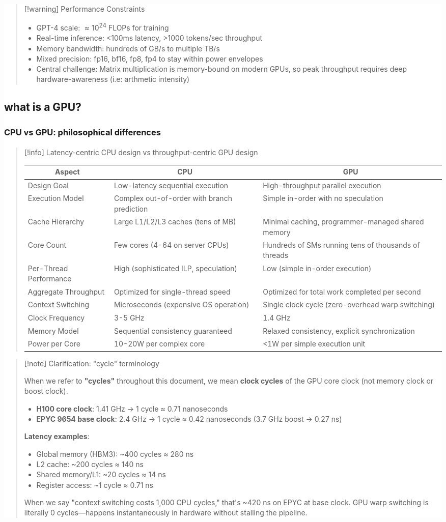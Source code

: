 > [!warning] Performance Constraints
>
> - GPT-4 scale: $\approx 10^{24}$ FLOPs for training
> - Real-time inference: <100ms latency, >1000 tokens/sec throughput
> - Memory bandwidth: hundreds of GB/s to multiple TB/s
> - Mixed precision: fp16, bf16, fp8, fp4 to stay within power envelopes
> - Central challenge: Matrix multiplication is memory-bound on modern GPUs, so peak throughput requires deep hardware-awareness (i.e: arthmetic intensity)

## what is a GPU?

### CPU vs GPU: philosophical differences

> [!info] Latency-centric CPU design vs throughput-centric GPU design
>
> | Aspect                 | CPU                                         | GPU                                                  |
> | ---------------------- | ------------------------------------------- | ---------------------------------------------------- |
> | Design Goal            | Low-latency sequential execution            | High-throughput parallel execution                   |
> | Execution Model        | Complex out-of-order with branch prediction | Simple in-order with no speculation                  |
> | Cache Hierarchy        | Large L1/L2/L3 caches (tens of MB)          | Minimal caching, programmer-managed shared memory    |
> | Core Count             | Few cores (4-64 on server CPUs)             | Hundreds of SMs running tens of thousands of threads |
> | Per-Thread Performance | High (sophisticated ILP, speculation)       | Low (simple in-order execution)                      |
> | Aggregate Throughput   | Optimized for single-thread speed           | Optimized for total work completed per second        |
> | Context Switching      | Microseconds (expensive OS operation)       | Single clock cycle (zero-overhead warp switching)    |
> | Clock Frequency        | 3-5 GHz                                     | 1.4 GHz                                              |
> | Memory Model           | Sequential consistency guaranteed           | Relaxed consistency, explicit synchronization        |
> | Power per Core         | 10-20W per complex core                     | <1W per simple execution unit                        |

> [!note] Clarification: "cycle" terminology
>
> When we refer to **"cycles"** throughout this document, we mean **clock cycles** of the GPU core clock (not memory clock or boost clock).
>
> - **H100 core clock**: 1.41 GHz → 1 cycle ≈ 0.71 nanoseconds
> - **EPYC 9654 base clock**: 2.4 GHz → 1 cycle ≈ 0.42 nanoseconds (3.7 GHz boost → 0.27 ns)
>
> **Latency examples**:
>
> - Global memory (HBM3): ~400 cycles ≈ 280 ns
> - L2 cache: ~200 cycles ≈ 140 ns
> - Shared memory/L1: ~20 cycles ≈ 14 ns
> - Register access: ~1 cycle ≈ 0.71 ns
>
> When we say "context switching costs 1,000 CPU cycles," that's ~420 ns on EPYC at base clock. GPU warp switching is literally 0 cycles—happens instantaneously in hardware without stalling the pipeline.


[^data-flow]: Data flows down from global memory through the cache hierarchy to registers where computation happens. Results flow back up. The key optimization is keeping data in lower levels (registers, shared memory) as long as possible to avoid expensive trips to HBM. Each level trades capacity for latency—registers are tiny but instant, HBM is massive but slow.
[^warp]: Warps of 32 threads execute in lockstep (SIMT). When they access consecutive memory addresses (coalesced), the hardware issues a single wide transaction—one 128-byte load serves the entire warp. Strided access forces 32 separate transactions, killing bandwidth. Always structure access patterns so adjacent threads read adjacent addresses. This is why column-major access in row-major layouts is disastrous.
[^matmul-tiling]: Each thread block computes a 128×128 tile of output C. Input tiles are loaded into shared memory (128×32 slices from A and B), reused across all 128×128=16,384 threads. The K dimension is tiled into chunks of 32; the outer loop steps through K/32 iterations. This transforms $O(MNK)$ global memory accesses into $O(MN + NK)$ with an $O(K)$ reuse factor, boosting arithmetic intensity by >120×. With FP16 inputs (2-byte elements) the same blocking yields $I \approx 64$ FLOP/byte; further hierarchy-aware staging (L2 residency, tensor memory accelerator) can push toward the $I \approx 10^3$ regime needed to become compute-bound on Hopper.
[^tensor-core]: Tensor cores operate on 16×16 matrix tiles. Each warp loads fragments from shared memory into registers via load_matrix_sync, issues mma_sync to the tensor core hardware, accumulates into FP32. The outer loop tiles over K, so C_frag accumulates across multiple K-tiles (e.g., 32 iterations for K=512). One mma_sync on Hopper performs 2×16×16×16 = 8,192 FLOPs in a single instruction—this achieves 20× speedup vs CUDA cores because tensor cores are massive matrix-multiply ALUs.
[^cute]: CuTe's hierarchical tiling cleanly separates concerns. local_tile partitions the global tensor across thread blocks (CTAs) using block coordinates (blockIdx). local_partition then distributes each block's tile across threads using a thread layout and Step parameter. Step<\_1,\_1> means partition both dimensions (each thread gets unique slice), Step<\_1,X> means partition dimension 0, broadcast dimension 1 (all threads see same values in dimension 1). This matches the GEMM pattern: matrix A broadcasts across columns, matrix B broadcasts across rows, matrix C is fully partitioned.